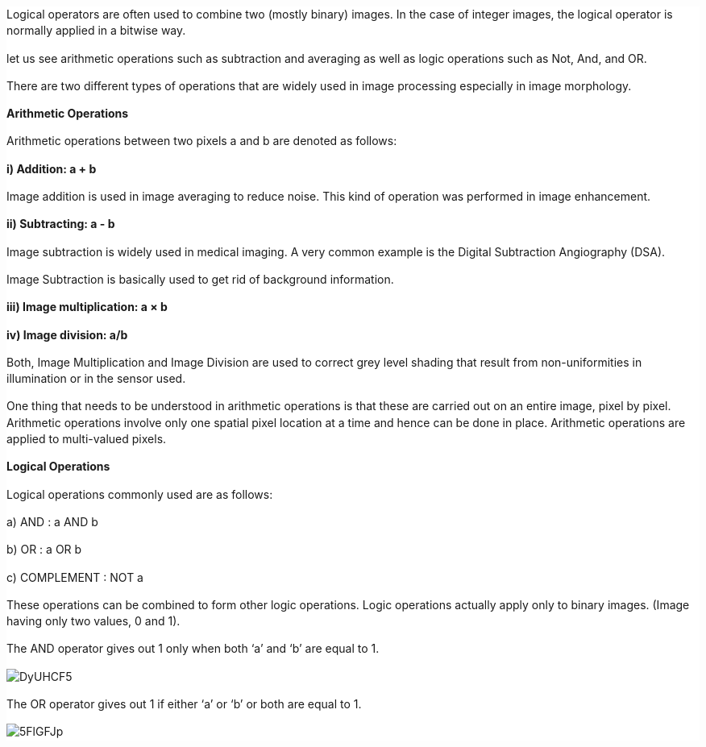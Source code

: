 Logical operators are often used to combine two (mostly binary) images. In the case of integer images, the logical operator is normally applied in a bitwise way.

let us see arithmetic operations such as subtraction and averaging as well as logic operations such as Not, And, and OR. 


There are two different types of operations that are widely used in image processing especially in image morphology.

**Arithmetic Operations**

Arithmetic operations between two pixels a and b are denoted as follows:

**i) Addition: a + b**

Image addition is used in image averaging to reduce noise. This kind of operation was performed in image enhancement.

**ii) Subtracting: a - b**

Image subtraction is widely used in medical imaging. A very common example is the Digital Subtraction Angiography (DSA).

Image Subtraction is basically used to get rid of background information.

**iii) Image multiplication: a × b**

**iv) Image division: a/b**

Both, Image Multiplication and Image Division are used to correct grey level shading that result from non-uniformities in illumination or in the sensor used.

One thing that needs to be understood in arithmetic operations is that these are carried out on an entire image, pixel by pixel. Arithmetic operations involve only one spatial pixel location at a time and hence can be done in place. Arithmetic operations are applied to multi-valued pixels.


**Logical Operations**

Logical operations commonly used are as follows:

a) AND : a AND b

b) OR : a OR b

c) COMPLEMENT : NOT a

These operations can be combined to form other logic operations. Logic operations actually apply only to binary images. (Image having only two values, 0 and 1).

The AND operator gives out 1 only when both ‘a’ and ‘b’ are equal to 1.

![DyUHCF5](https://user-images.githubusercontent.com/42698268/145047534-628eadf3-0656-4f07-9480-95c6da444cca.png)



The OR operator gives out 1 if either ‘a’ or ‘b’ or both are equal to 1.

![5FlGFJp](https://user-images.githubusercontent.com/42698268/145047597-e4979087-db54-4da0-8662-75c484a86876.png)


